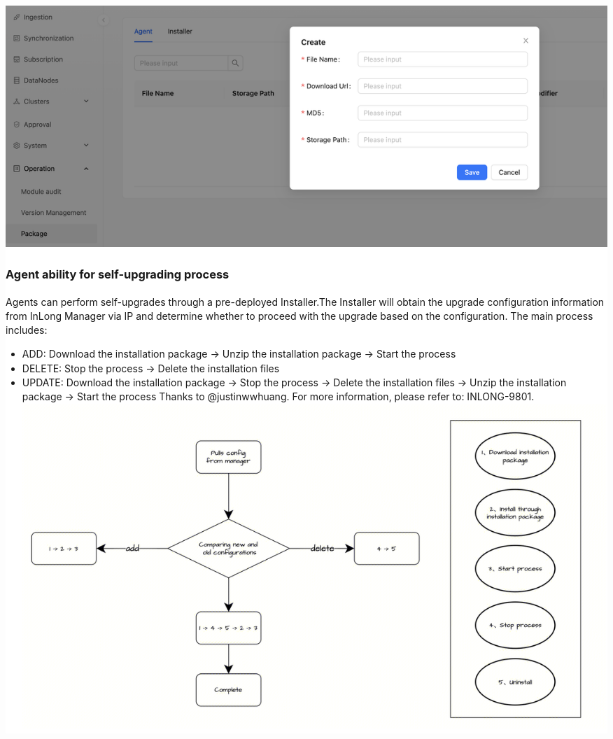 ![1.12.0-agent-package.png](img/1.12.0/1.12.0-agent-package.png)

### Agent ability for self-upgrading process
Agents can perform self-upgrades through a pre-deployed Installer.The Installer will obtain the upgrade configuration information from InLong Manager via IP and determine whether to proceed with the upgrade based on the configuration. The main process includes:
- ADD: Download the installation package -> Unzip the installation package -> Start the process
- DELETE: Stop the process -> Delete the installation files
- UPDATE: Download the installation package -> Stop the process -> Delete the installation files -> Unzip the installation package -> Start the process
Thanks to @justinwwhuang. For more information, please refer to: INLONG-9801.
![1.12.0-agent-upgrade.png](img/1.12.0/1.12.0-agent-upgrade.png)
